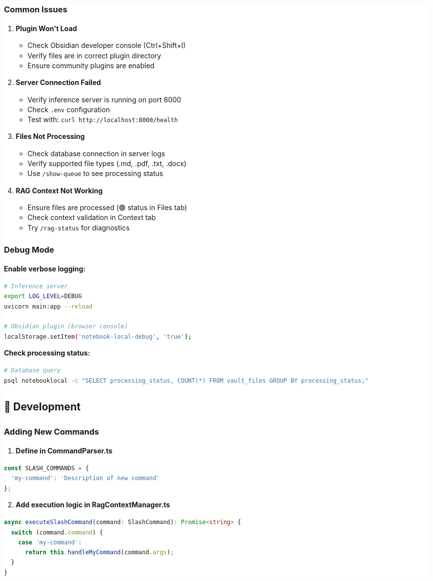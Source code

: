 ### **Common Issues**

1. **Plugin Won't Load**
   - Check Obsidian developer console (Ctrl+Shift+I)
   - Verify files are in correct plugin directory
   - Ensure community plugins are enabled

2. **Server Connection Failed**
   - Verify inference server is running on port 8000
   - Check `.env` configuration 
   - Test with: `curl http://localhost:8000/health`

3. **Files Not Processing**
   - Check database connection in server logs
   - Verify supported file types (.md, .pdf, .txt, .docx)
   - Use `/show-queue` to see processing status

4. **RAG Context Not Working**
   - Ensure files are processed (🟢 status in Files tab)
   - Check context validation in Context tab
   - Try `/rag-status` for diagnostics

### **Debug Mode**

**Enable verbose logging:**
```bash
# Inference server
export LOG_LEVEL=DEBUG
uvicorn main:app --reload

# Obsidian plugin (browser console)
localStorage.setItem('notebook-local-debug', 'true');
```

**Check processing status:**
```bash
# Database query
psql notebooklocal -c "SELECT processing_status, COUNT(*) FROM vault_files GROUP BY processing_status;"
```

## 🔬 Development

### **Adding New Commands**

1. **Define in CommandParser.ts**
```typescript
const SLASH_COMMANDS = {
  'my-command': 'Description of new command'
};
```

2. **Add execution logic in RagContextManager.ts**
```typescript
async executeSlashCommand(command: SlashCommand): Promise<string> {
  switch (command.command) {
    case 'my-command':
      return this.handleMyCommand(command.args);
  }
}
```
